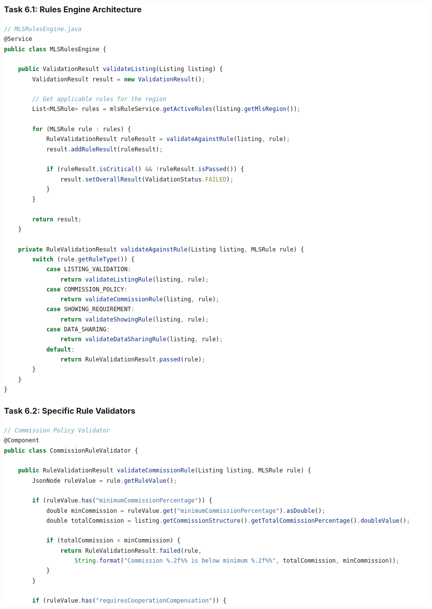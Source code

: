 ### **Task 6.1: Rules Engine Architecture**
```typescript
// MLSRulesEngine.java
@Service
public class MLSRulesEngine {
    
    public ValidationResult validateListing(Listing listing) {
        ValidationResult result = new ValidationResult();
        
        // Get applicable rules for the region
        List<MLSRule> rules = mlsRuleService.getActiveRules(listing.getMlsRegion());
        
        for (MLSRule rule : rules) {
            RuleValidationResult ruleResult = validateAgainstRule(listing, rule);
            result.addRuleResult(ruleResult);
            
            if (ruleResult.isCritical() && !ruleResult.isPassed()) {
                result.setOverallResult(ValidationStatus.FAILED);
            }
        }
        
        return result;
    }
    
    private RuleValidationResult validateAgainstRule(Listing listing, MLSRule rule) {
        switch (rule.getRuleType()) {
            case LISTING_VALIDATION:
                return validateListingRule(listing, rule);
            case COMMISSION_POLICY:
                return validateCommissionRule(listing, rule);
            case SHOWING_REQUIREMENT:
                return validateShowingRule(listing, rule);
            case DATA_SHARING:
                return validateDataSharingRule(listing, rule);
            default:
                return RuleValidationResult.passed(rule);
        }
    }
}
```

### **Task 6.2: Specific Rule Validators**
```typescript
// Commission Policy Validator
@Component
public class CommissionRuleValidator {
    
    public RuleValidationResult validateCommissionRule(Listing listing, MLSRule rule) {
        JsonNode ruleValue = rule.getRuleValue();
        
        if (ruleValue.has("minimumCommissionPercentage")) {
            double minCommission = ruleValue.get("minimumCommissionPercentage").asDouble();
            double totalCommission = listing.getCommissionStructure().getTotalCommissionPercentage().doubleValue();
            
            if (totalCommission < minCommission) {
                return RuleValidationResult.failed(rule, 
                    String.format("Commission %.2f%% is below minimum %.2f%%", totalCommission, minCommission));
            }
        }
        
        if (ruleValue.has("requiresCooperationCompensation")) {
```